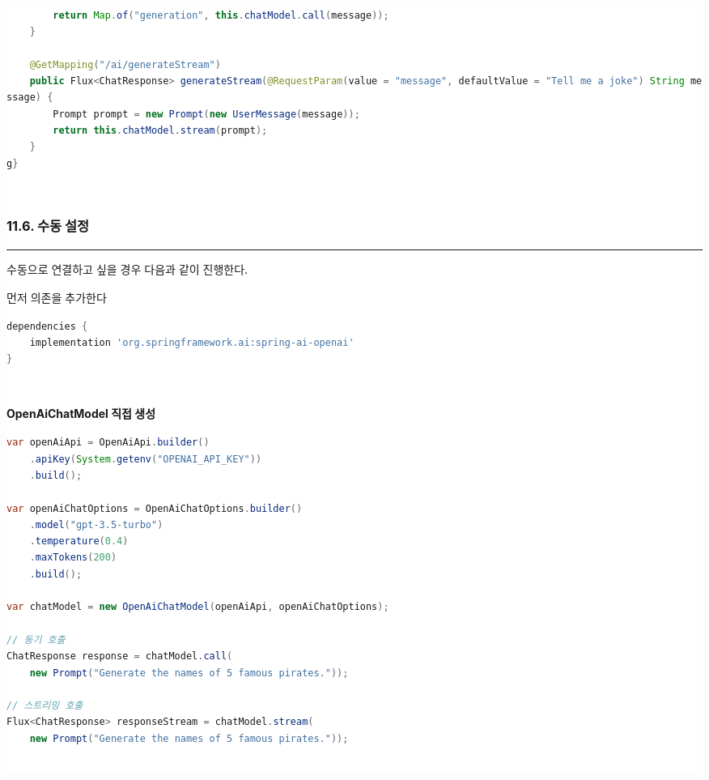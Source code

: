 ```java
        return Map.of("generation", this.chatModel.call(message));
    }

    @GetMapping("/ai/generateStream")
    public Flux<ChatResponse> generateStream(@RequestParam(value = "message", defaultValue = "Tell me a joke") String message) {
        Prompt prompt = new Prompt(new UserMessage(message));
        return this.chatModel.stream(prompt);
    }
g}
```

<br/>

### 11.6. 수동 설정
---

수동으로 연결하고 싶을 경우 다음과 같이 진행한다.

먼저 의존을 추가한다

```groovy
dependencies {
    implementation 'org.springframework.ai:spring-ai-openai'
}
```

<br/>

**OpenAiChatModel 직접 생성**

```java
var openAiApi = OpenAiApi.builder()
    .apiKey(System.getenv("OPENAI_API_KEY"))
    .build();

var openAiChatOptions = OpenAiChatOptions.builder()
    .model("gpt-3.5-turbo")
    .temperature(0.4)
    .maxTokens(200)
    .build();

var chatModel = new OpenAiChatModel(openAiApi, openAiChatOptions);

// 동기 호출
ChatResponse response = chatModel.call(
    new Prompt("Generate the names of 5 famous pirates."));

// 스트리밍 호출
Flux<ChatResponse> responseStream = chatModel.stream(
    new Prompt("Generate the names of 5 famous pirates."));
```

<br/>

